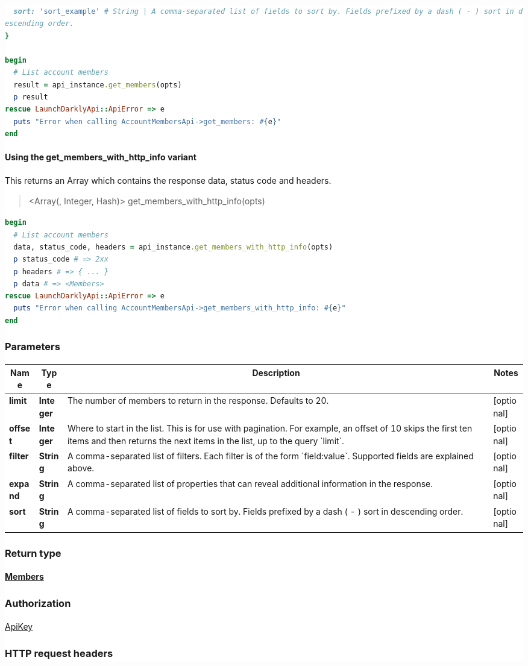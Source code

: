 ```ruby
  sort: 'sort_example' # String | A comma-separated list of fields to sort by. Fields prefixed by a dash ( - ) sort in descending order.
}

begin
  # List account members
  result = api_instance.get_members(opts)
  p result
rescue LaunchDarklyApi::ApiError => e
  puts "Error when calling AccountMembersApi->get_members: #{e}"
end
```

#### Using the get_members_with_http_info variant

This returns an Array which contains the response data, status code and headers.

> <Array(<Members>, Integer, Hash)> get_members_with_http_info(opts)

```ruby
begin
  # List account members
  data, status_code, headers = api_instance.get_members_with_http_info(opts)
  p status_code # => 2xx
  p headers # => { ... }
  p data # => <Members>
rescue LaunchDarklyApi::ApiError => e
  puts "Error when calling AccountMembersApi->get_members_with_http_info: #{e}"
end
```

### Parameters

| Name | Type | Description | Notes |
| ---- | ---- | ----------- | ----- |
| **limit** | **Integer** | The number of members to return in the response. Defaults to 20. | [optional] |
| **offset** | **Integer** | Where to start in the list. This is for use with pagination. For example, an offset of 10 skips the first ten items and then returns the next items in the list, up to the query &#x60;limit&#x60;. | [optional] |
| **filter** | **String** | A comma-separated list of filters. Each filter is of the form &#x60;field:value&#x60;. Supported fields are explained above. | [optional] |
| **expand** | **String** | A comma-separated list of properties that can reveal additional information in the response. | [optional] |
| **sort** | **String** | A comma-separated list of fields to sort by. Fields prefixed by a dash ( - ) sort in descending order. | [optional] |

### Return type

[**Members**](Members.md)

### Authorization

[ApiKey](../README.md#ApiKey)

### HTTP request headers
